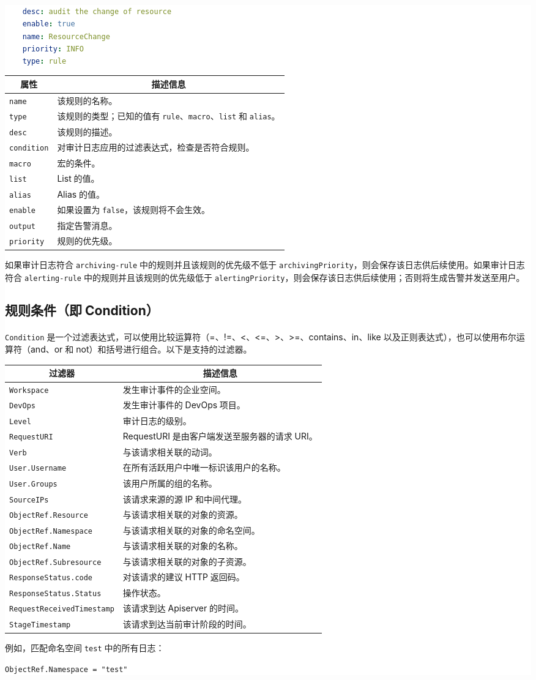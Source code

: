 ```yaml
    desc: audit the change of resource
    enable: true
    name: ResourceChange
    priority: INFO
    type: rule
```

 属性 | 描述信息 
 --- | --- 
 `name`    | 该规则的名称。 
 `type`    | 该规则的类型；已知的值有 `rule`、`macro`、`list` 和 `alias`。 
 `desc`    | 该规则的描述。 
 `condition` | 对审计日志应用的过滤表达式，检查是否符合规则。 
 `macro`   | 宏的条件。 
 `list`    | List 的值。 
 `alias`   | Alias 的值。 
 `enable`  | 如果设置为 `false`，该规则将不会生效。 
 `output`  | 指定告警消息。 
 `priority` | 规则的优先级。 

如果审计日志符合 `archiving-rule` 中的规则并且该规则的优先级不低于 `archivingPriority`，则会保存该日志供后续使用。如果审计日志符合 `alerting-rule` 中的规则并且该规则的优先级低于 `alertingPriority`，则会保存该日志供后续使用；否则将生成告警并发送至用户。


## 规则条件（即 Condition）

`Condition` 是一个过滤表达式，可以使用比较运算符（=、!=、<、<=、>、>=、contains、in、like 以及正则表达式），也可以使用布尔运算符（and、or 和 not）和括号进行组合。以下是支持的过滤器。

 过滤器 | 描述信息 
 ---    | --- 
 `Workspace`              | 发生审计事件的企业空间。
 `DevOps`                | 发生审计事件的 DevOps 项目。 
 `Level`                  | 审计日志的级别。 
 `RequestURI`             | RequestURI 是由客户端发送至服务器的请求 URI。 
 `Verb`                   | 与该请求相关联的动词。 
 `User.Username`          | 在所有活跃用户中唯一标识该用户的名称。 
 `User.Groups`            | 该用户所属的组的名称。 
 `SourceIPs`              | 该请求来源的源 IP 和中间代理。 
 `ObjectRef.Resource`     | 与该请求相关联的对象的资源。 
 `ObjectRef.Namespace`  | 与该请求相关联的对象的命名空间。 
 `ObjectRef.Name`         | 与该请求相关联的对象的名称。 
 `ObjectRef.Subresource`  | 与该请求相关联的对象的子资源。 
 `ResponseStatus.code`    | 对该请求的建议 HTTP 返回码。 
 `ResponseStatus.Status`  | 操作状态。 
 `RequestReceivedTimestamp` | 该请求到达 Apiserver 的时间。 
 `StageTimestamp`         | 该请求到达当前审计阶段的时间。 

 例如，匹配命名空间 `test` 中的所有日志：

```
ObjectRef.Namespace = "test"
```
